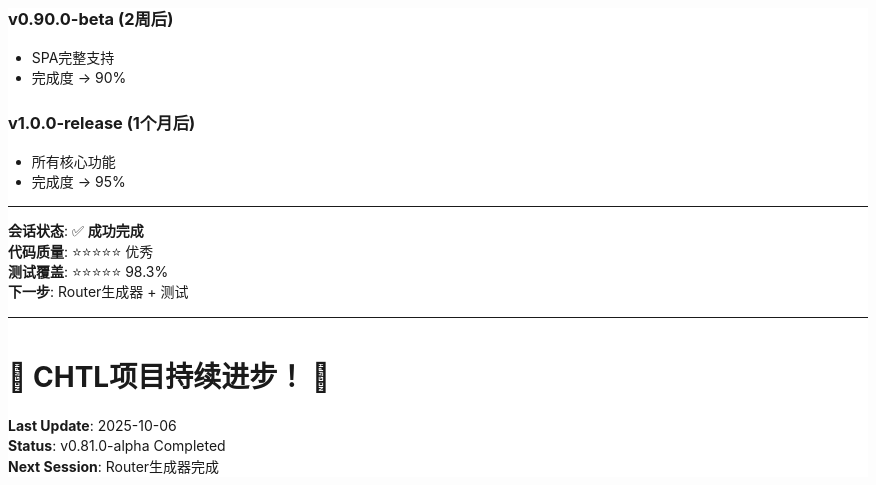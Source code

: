 ### v0.90.0-beta (2周后)
- SPA完整支持
- 完成度 → 90%

### v1.0.0-release (1个月后)
- 所有核心功能
- 完成度 → 95%

---

**会话状态**: ✅ **成功完成**  
**代码质量**: ⭐⭐⭐⭐⭐ 优秀  
**测试覆盖**: ⭐⭐⭐⭐⭐ 98.3%  
**下一步**: Router生成器 + 测试

---

# 🌟 CHTL项目持续进步！ 🚀

**Last Update**: 2025-10-06  
**Status**: v0.81.0-alpha Completed  
**Next Session**: Router生成器完成
